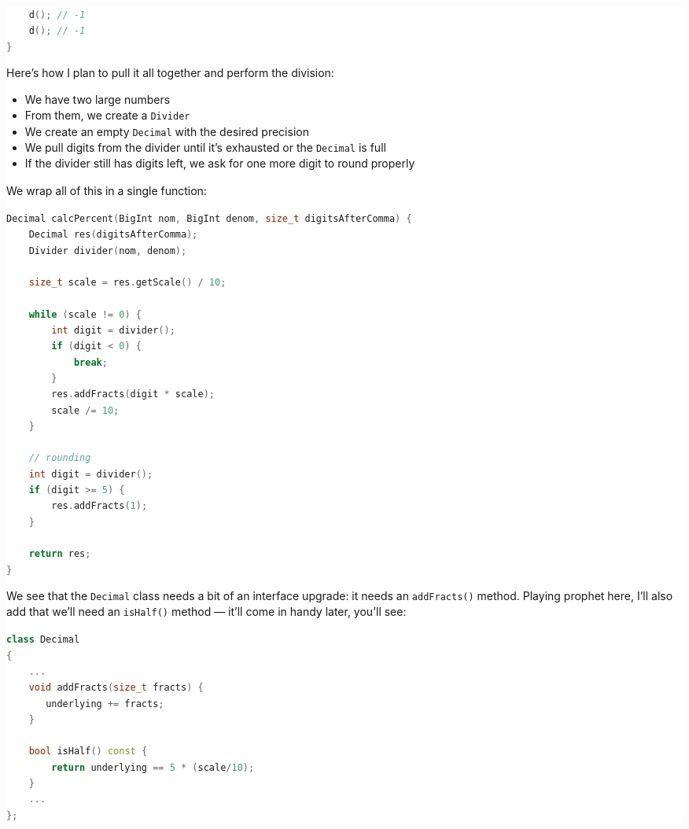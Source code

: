 ```cpp
    d(); // -1
    d(); // -1
}
```

Here’s how I plan to pull it all together and perform the division:

- We have two large numbers
- From them, we create a `Divider`
- We create an empty `Decimal` with the desired precision
- We pull digits from the divider until it’s exhausted or the `Decimal` is full
- If the divider still has digits left, we ask for one more digit to round properly

We wrap all of this in a single function:

```cpp
Decimal calcPercent(BigInt nom, BigInt denom, size_t digitsAfterComma) {
    Decimal res(digitsAfterComma);
    Divider divider(nom, denom);

    size_t scale = res.getScale() / 10;

    while (scale != 0) {
        int digit = divider();
        if (digit < 0) {
            break;
        }
        res.addFracts(digit * scale);
        scale /= 10;
    }

    // rounding
    int digit = divider();
    if (digit >= 5) {
        res.addFracts(1);
    }

    return res;
}
```

We see that the `Decimal` class needs a bit of an interface upgrade: it needs an `addFracts()` method. Playing prophet here, I’ll also add that we’ll need an `isHalf()` method — it’ll come in handy later, you’ll see:

```cpp
class Decimal
{
    ...
    void addFracts(size_t fracts) {
       underlying += fracts;
    }

    bool isHalf() const {
        return underlying == 5 * (scale/10);
    }
    ...
};
```
